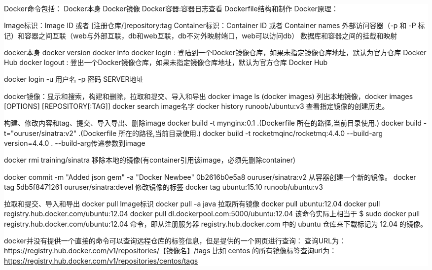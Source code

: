 
Docker命令包括：
Docker本身
Docker镜像
Docker容器:容器日志查看
Dockerfile结构和制作
Docker原理：



Image标识：Image ID 或者 [注册仓库/]repository:tag
Container标识：Container ID 或者 Container names
外部访问容器（-p 和 -P 标记）和容器之间互联（web与外部互联，db和web互联，db不对外映射端口，web可以访问db）
数据库和容器之间的挂载和映射
 
 
 

docker本身
docker version
docker info
docker login : 登陆到一个Docker镜像仓库，如果未指定镜像仓库地址，默认为官方仓库 Docker Hub
docker logout : 登出一个Docker镜像仓库，如果未指定镜像仓库地址，默认为官方仓库 Docker Hub

docker login -u 用户名 -p 密码 SERVER地址



docker镜像：显示和搜索，构建和删除，拉取和提交、导入和导出
docker image ls (docker images)  列出本地镜像，docker images [OPTIONS] [REPOSITORY[:TAG]]
docker search image名字
docker history runoob/ubuntu:v3  查看指定镜像的创建历史。


构建、修改内容和tag、提交、导入导出、删除image
docker build -t mynginx:0.1 .(Dockerfile 所在的路径,当前目录使用.)
docker build -t="ouruser/sinatra:v2" .(Dockerfile 所在的路径,当前目录使用.)
docker build -t rocketmqinc/rocketmq:4.4.0 --build-arg version=4.4.0 .    --build-arg传递参数到image

docker rmi training/sinatra  移除本地的镜像(有container引用该image，必须先删除container)


docker commit -m "Added json gem" -a "Docker Newbee" 0b2616b0e5a8 ouruser/sinatra:v2   从容器创建一个新的镜像。
docker tag 5db5f8471261 ouruser/sinatra:devel  修改镜像的标签
docker tag ubuntu:15.10 runoob/ubuntu:v3


拉取和提交、导入和导出
docker pull Image标识
docker pull -a java   拉取所有镜像
docker pull ubuntu:12.04
docker pull registry.hub.docker.com/ubuntu:12.04
docker pull dl.dockerpool.com:5000/ubuntu:12.04
该命令实际上相当于 $ sudo docker pull registry.hub.docker.com/ubuntu:12.04 命令，即从注册服务器 registry.hub.docker.com 中的 ubuntu 仓库来下载标记为 12.04 的镜像。

docker并没有提供一个直接的命令可以查询远程仓库的标签信息，但是提供的一个网页进行查询：
查询URL为：  https://registry.hub.docker.com/v1/repositories/【镜像名】/tags
比如 centos 的所有镜像标签查询url为：
https://registry.hub.docker.com/v1/repositories/centos/tags
